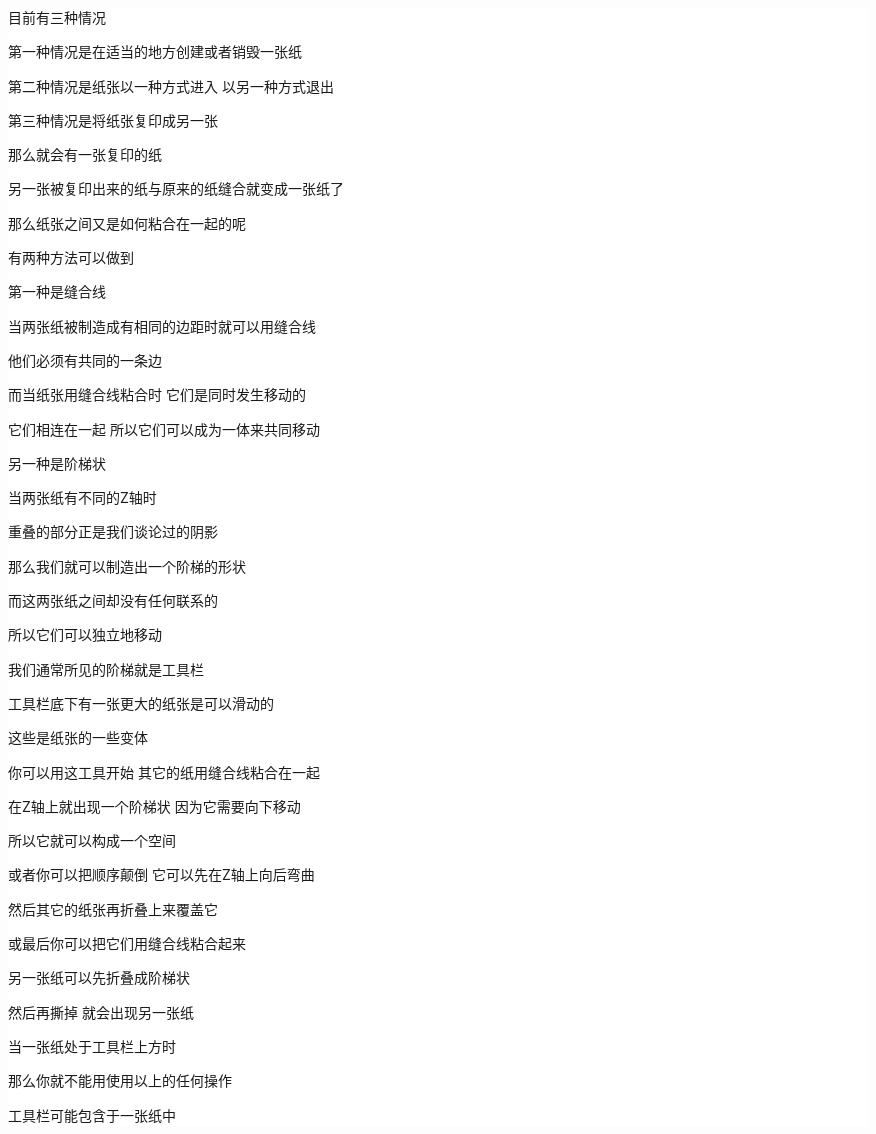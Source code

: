目前有三种情况

第一种情况是在适当的地方创建或者销毁一张纸

第二种情况是纸张以一种方式进入  以另一种方式退出

第三种情况是将纸张复印成另一张

那么就会有一张复印的纸

另一张被复印出来的纸与原来的纸缝合就变成一张纸了

那么纸张之间又是如何粘合在一起的呢

有两种方法可以做到

第一种是缝合线

当两张纸被制造成有相同的边距时就可以用缝合线

他们必须有共同的一条边

而当纸张用缝合线粘合时  它们是同时发生移动的

它们相连在一起  所以它们可以成为一体来共同移动

另一种是阶梯状

当两张纸有不同的Z轴时

重叠的部分正是我们谈论过的阴影

那么我们就可以制造出一个阶梯的形状

而这两张纸之间却没有任何联系的

所以它们可以独立地移动

我们通常所见的阶梯就是工具栏

工具栏底下有一张更大的纸张是可以滑动的

这些是纸张的一些变体

你可以用这工具开始  其它的纸用缝合线粘合在一起

在Z轴上就出现一个阶梯状  因为它需要向下移动

所以它就可以构成一个空间

或者你可以把顺序颠倒  它可以先在Z轴上向后弯曲

然后其它的纸张再折叠上来覆盖它

或最后你可以把它们用缝合线粘合起来

另一张纸可以先折叠成阶梯状

然后再撕掉  就会出现另一张纸

当一张纸处于工具栏上方时

那么你就不能用使用以上的任何操作

工具栏可能包含于一张纸中
